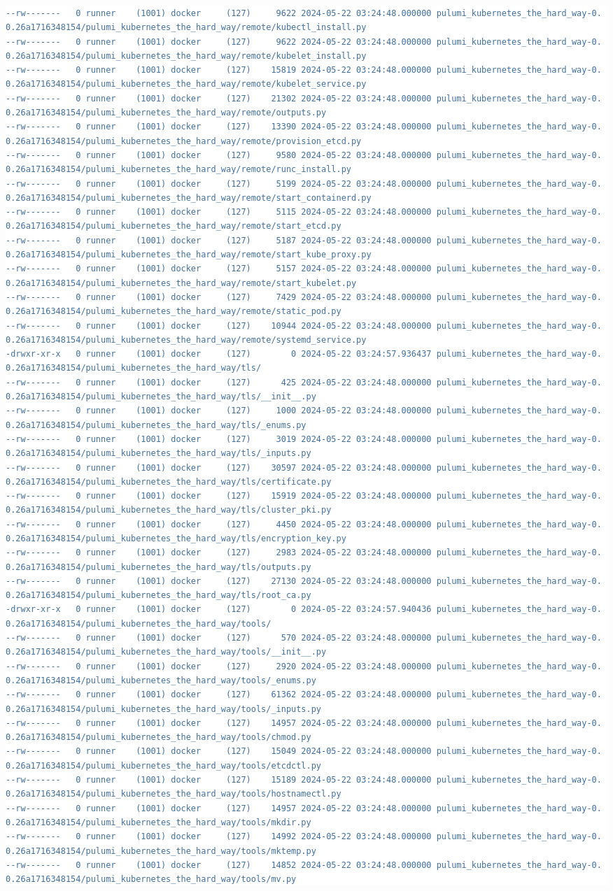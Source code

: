 ```diff
--rw-------   0 runner    (1001) docker     (127)     9622 2024-05-22 03:24:48.000000 pulumi_kubernetes_the_hard_way-0.0.26a1716348154/pulumi_kubernetes_the_hard_way/remote/kubectl_install.py
--rw-------   0 runner    (1001) docker     (127)     9622 2024-05-22 03:24:48.000000 pulumi_kubernetes_the_hard_way-0.0.26a1716348154/pulumi_kubernetes_the_hard_way/remote/kubelet_install.py
--rw-------   0 runner    (1001) docker     (127)    15819 2024-05-22 03:24:48.000000 pulumi_kubernetes_the_hard_way-0.0.26a1716348154/pulumi_kubernetes_the_hard_way/remote/kubelet_service.py
--rw-------   0 runner    (1001) docker     (127)    21302 2024-05-22 03:24:48.000000 pulumi_kubernetes_the_hard_way-0.0.26a1716348154/pulumi_kubernetes_the_hard_way/remote/outputs.py
--rw-------   0 runner    (1001) docker     (127)    13390 2024-05-22 03:24:48.000000 pulumi_kubernetes_the_hard_way-0.0.26a1716348154/pulumi_kubernetes_the_hard_way/remote/provision_etcd.py
--rw-------   0 runner    (1001) docker     (127)     9580 2024-05-22 03:24:48.000000 pulumi_kubernetes_the_hard_way-0.0.26a1716348154/pulumi_kubernetes_the_hard_way/remote/runc_install.py
--rw-------   0 runner    (1001) docker     (127)     5199 2024-05-22 03:24:48.000000 pulumi_kubernetes_the_hard_way-0.0.26a1716348154/pulumi_kubernetes_the_hard_way/remote/start_containerd.py
--rw-------   0 runner    (1001) docker     (127)     5115 2024-05-22 03:24:48.000000 pulumi_kubernetes_the_hard_way-0.0.26a1716348154/pulumi_kubernetes_the_hard_way/remote/start_etcd.py
--rw-------   0 runner    (1001) docker     (127)     5187 2024-05-22 03:24:48.000000 pulumi_kubernetes_the_hard_way-0.0.26a1716348154/pulumi_kubernetes_the_hard_way/remote/start_kube_proxy.py
--rw-------   0 runner    (1001) docker     (127)     5157 2024-05-22 03:24:48.000000 pulumi_kubernetes_the_hard_way-0.0.26a1716348154/pulumi_kubernetes_the_hard_way/remote/start_kubelet.py
--rw-------   0 runner    (1001) docker     (127)     7429 2024-05-22 03:24:48.000000 pulumi_kubernetes_the_hard_way-0.0.26a1716348154/pulumi_kubernetes_the_hard_way/remote/static_pod.py
--rw-------   0 runner    (1001) docker     (127)    10944 2024-05-22 03:24:48.000000 pulumi_kubernetes_the_hard_way-0.0.26a1716348154/pulumi_kubernetes_the_hard_way/remote/systemd_service.py
-drwxr-xr-x   0 runner    (1001) docker     (127)        0 2024-05-22 03:24:57.936437 pulumi_kubernetes_the_hard_way-0.0.26a1716348154/pulumi_kubernetes_the_hard_way/tls/
--rw-------   0 runner    (1001) docker     (127)      425 2024-05-22 03:24:48.000000 pulumi_kubernetes_the_hard_way-0.0.26a1716348154/pulumi_kubernetes_the_hard_way/tls/__init__.py
--rw-------   0 runner    (1001) docker     (127)     1000 2024-05-22 03:24:48.000000 pulumi_kubernetes_the_hard_way-0.0.26a1716348154/pulumi_kubernetes_the_hard_way/tls/_enums.py
--rw-------   0 runner    (1001) docker     (127)     3019 2024-05-22 03:24:48.000000 pulumi_kubernetes_the_hard_way-0.0.26a1716348154/pulumi_kubernetes_the_hard_way/tls/_inputs.py
--rw-------   0 runner    (1001) docker     (127)    30597 2024-05-22 03:24:48.000000 pulumi_kubernetes_the_hard_way-0.0.26a1716348154/pulumi_kubernetes_the_hard_way/tls/certificate.py
--rw-------   0 runner    (1001) docker     (127)    15919 2024-05-22 03:24:48.000000 pulumi_kubernetes_the_hard_way-0.0.26a1716348154/pulumi_kubernetes_the_hard_way/tls/cluster_pki.py
--rw-------   0 runner    (1001) docker     (127)     4450 2024-05-22 03:24:48.000000 pulumi_kubernetes_the_hard_way-0.0.26a1716348154/pulumi_kubernetes_the_hard_way/tls/encryption_key.py
--rw-------   0 runner    (1001) docker     (127)     2983 2024-05-22 03:24:48.000000 pulumi_kubernetes_the_hard_way-0.0.26a1716348154/pulumi_kubernetes_the_hard_way/tls/outputs.py
--rw-------   0 runner    (1001) docker     (127)    27130 2024-05-22 03:24:48.000000 pulumi_kubernetes_the_hard_way-0.0.26a1716348154/pulumi_kubernetes_the_hard_way/tls/root_ca.py
-drwxr-xr-x   0 runner    (1001) docker     (127)        0 2024-05-22 03:24:57.940436 pulumi_kubernetes_the_hard_way-0.0.26a1716348154/pulumi_kubernetes_the_hard_way/tools/
--rw-------   0 runner    (1001) docker     (127)      570 2024-05-22 03:24:48.000000 pulumi_kubernetes_the_hard_way-0.0.26a1716348154/pulumi_kubernetes_the_hard_way/tools/__init__.py
--rw-------   0 runner    (1001) docker     (127)     2920 2024-05-22 03:24:48.000000 pulumi_kubernetes_the_hard_way-0.0.26a1716348154/pulumi_kubernetes_the_hard_way/tools/_enums.py
--rw-------   0 runner    (1001) docker     (127)    61362 2024-05-22 03:24:48.000000 pulumi_kubernetes_the_hard_way-0.0.26a1716348154/pulumi_kubernetes_the_hard_way/tools/_inputs.py
--rw-------   0 runner    (1001) docker     (127)    14957 2024-05-22 03:24:48.000000 pulumi_kubernetes_the_hard_way-0.0.26a1716348154/pulumi_kubernetes_the_hard_way/tools/chmod.py
--rw-------   0 runner    (1001) docker     (127)    15049 2024-05-22 03:24:48.000000 pulumi_kubernetes_the_hard_way-0.0.26a1716348154/pulumi_kubernetes_the_hard_way/tools/etcdctl.py
--rw-------   0 runner    (1001) docker     (127)    15189 2024-05-22 03:24:48.000000 pulumi_kubernetes_the_hard_way-0.0.26a1716348154/pulumi_kubernetes_the_hard_way/tools/hostnamectl.py
--rw-------   0 runner    (1001) docker     (127)    14957 2024-05-22 03:24:48.000000 pulumi_kubernetes_the_hard_way-0.0.26a1716348154/pulumi_kubernetes_the_hard_way/tools/mkdir.py
--rw-------   0 runner    (1001) docker     (127)    14992 2024-05-22 03:24:48.000000 pulumi_kubernetes_the_hard_way-0.0.26a1716348154/pulumi_kubernetes_the_hard_way/tools/mktemp.py
--rw-------   0 runner    (1001) docker     (127)    14852 2024-05-22 03:24:48.000000 pulumi_kubernetes_the_hard_way-0.0.26a1716348154/pulumi_kubernetes_the_hard_way/tools/mv.py
```